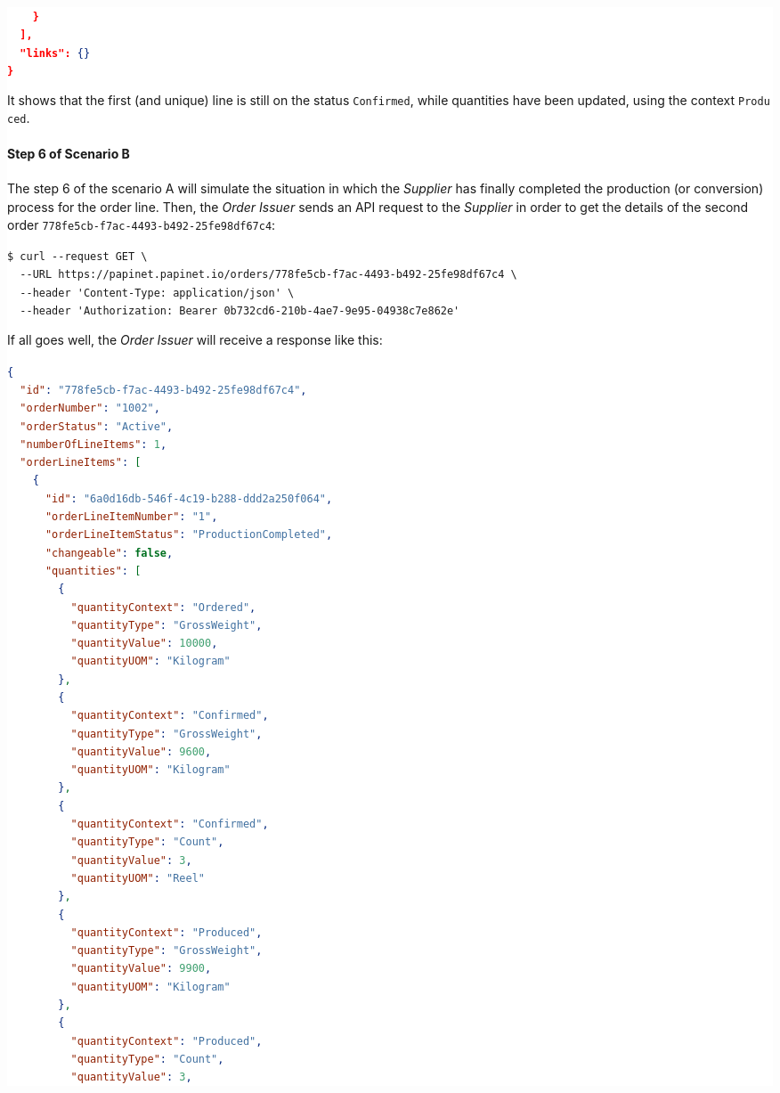 ```json
    }
  ],
  "links": {}
}
```

It shows that the first (and unique) line is still on the status `Confirmed`, while quantities have been updated, using the context `Produced`.

#### Step 6 of Scenario B

The step 6 of the scenario A will simulate the situation in which the _Supplier_ has finally completed the production (or conversion) process for the order line. Then, the _Order Issuer_ sends an API request to the _Supplier_ in order to get the details of the second order `778fe5cb-f7ac-4493-b492-25fe98df67c4`:

```text
$ curl --request GET \
  --URL https://papinet.papinet.io/orders/778fe5cb-f7ac-4493-b492-25fe98df67c4 \
  --header 'Content-Type: application/json' \
  --header 'Authorization: Bearer 0b732cd6-210b-4ae7-9e95-04938c7e862e'
```

If all goes well, the _Order Issuer_ will receive a response like this:

```json
{
  "id": "778fe5cb-f7ac-4493-b492-25fe98df67c4",
  "orderNumber": "1002",
  "orderStatus": "Active",
  "numberOfLineItems": 1,
  "orderLineItems": [
    {
      "id": "6a0d16db-546f-4c19-b288-ddd2a250f064",
      "orderLineItemNumber": "1",
      "orderLineItemStatus": "ProductionCompleted",
      "changeable": false,
      "quantities": [
        {
          "quantityContext": "Ordered",
          "quantityType": "GrossWeight",
          "quantityValue": 10000,
          "quantityUOM": "Kilogram"
        },
        {
          "quantityContext": "Confirmed",
          "quantityType": "GrossWeight",
          "quantityValue": 9600,
          "quantityUOM": "Kilogram"
        },
        {
          "quantityContext": "Confirmed",
          "quantityType": "Count",
          "quantityValue": 3,
          "quantityUOM": "Reel"
        },
        {
          "quantityContext": "Produced",
          "quantityType": "GrossWeight",
          "quantityValue": 9900,
          "quantityUOM": "Kilogram"
        },
        {
          "quantityContext": "Produced",
          "quantityType": "Count",
          "quantityValue": 3,
```